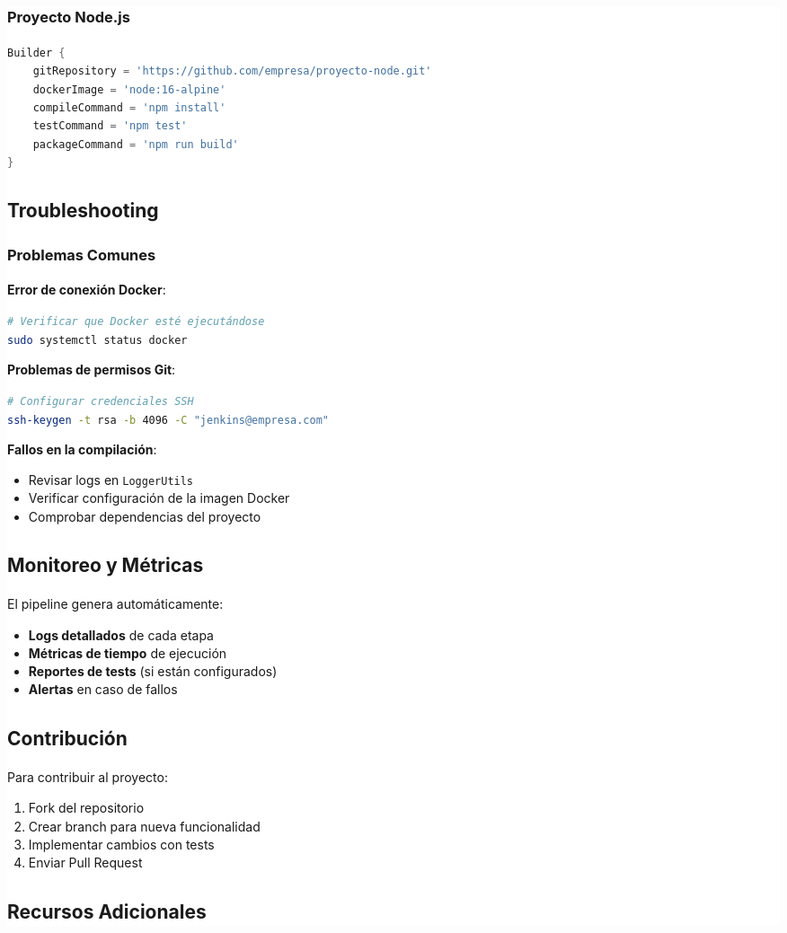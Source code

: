 ### Proyecto Node.js

```groovy
Builder {
    gitRepository = 'https://github.com/empresa/proyecto-node.git'
    dockerImage = 'node:16-alpine'
    compileCommand = 'npm install'
    testCommand = 'npm test'
    packageCommand = 'npm run build'
}
```

## Troubleshooting

### Problemas Comunes

**Error de conexión Docker**:

```bash
# Verificar que Docker esté ejecutándose
sudo systemctl status docker
```

**Problemas de permisos Git**:

```bash
# Configurar credenciales SSH
ssh-keygen -t rsa -b 4096 -C "jenkins@empresa.com"
```

**Fallos en la compilación**:

- Revisar logs en `LoggerUtils`
- Verificar configuración de la imagen Docker
- Comprobar dependencias del proyecto

## Monitoreo y Métricas

El pipeline genera automáticamente:

- **Logs detallados** de cada etapa
- **Métricas de tiempo** de ejecución
- **Reportes de tests** (si están configurados)
- **Alertas** en caso de fallos

## Contribución

Para contribuir al proyecto:

1. Fork del repositorio
2. Crear branch para nueva funcionalidad
3. Implementar cambios con tests
4. Enviar Pull Request

## Recursos Adicionales
